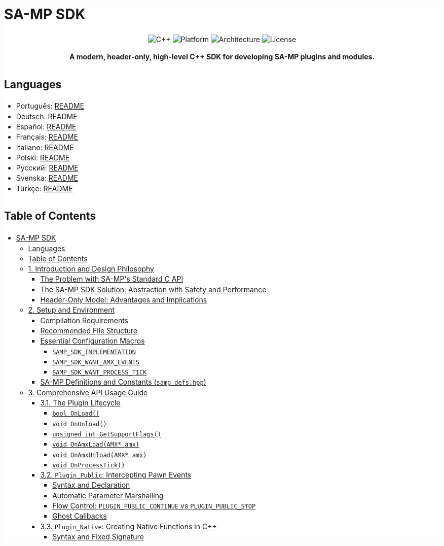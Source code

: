 # SA-MP SDK

<div align="center">

![C++](https://img.shields.io/badge/C%2B%2B-14/17/20-00599C?style=for-the-badge&logo=cplusplus)
![Platform](https://img.shields.io/badge/Platform-Windows%20%7C%20Linux-blue?style=for-the-badge&logo=windows&logoColor=white)
![Architecture](https://img.shields.io/badge/Architecture-x86%20(32--bit)-lightgrey?style=for-the-badge)
![License](https://img.shields.io/badge/License-MIT-green?style=for-the-badge)

**A modern, header-only, high-level C++ SDK for developing SA-MP plugins and modules.**

</div>

## Languages

- Português: [README](../../)
- Deutsch: [README](../Deutsch/README.md)
- Español: [README](../Espanol/README.md)
- Français: [README](../Francais/README.md)
- Italiano: [README](../Italiano/README.md)
- Polski: [README](../Polski/README.md)
- Русский: [README](../Русский/README.md)
- Svenska: [README](../Svenska/README.md)
- Türkçe: [README](../Turkce/README.md)

## Table of Contents

- [SA-MP SDK](#sa-mp-sdk)
  - [Languages](#languages)
  - [Table of Contents](#table-of-contents)
  - [1. Introduction and Design Philosophy](#1-introduction-and-design-philosophy)
    - [The Problem with SA-MP's Standard C API](#the-problem-with-sa-mps-standard-c-api)
    - [The SA-MP SDK Solution: Abstraction with Safety and Performance](#the-sa-mp-sdk-solution-abstraction-with-safety-and-performance)
    - [Header-Only Model: Advantages and Implications](#header-only-model-advantages-and-implications)
  - [2. Setup and Environment](#2-setup-and-environment)
    - [Compilation Requirements](#compilation-requirements)
    - [Recommended File Structure](#recommended-file-structure)
    - [Essential Configuration Macros](#essential-configuration-macros)
      - [`SAMP_SDK_IMPLEMENTATION`](#samp_sdk_implementation)
      - [`SAMP_SDK_WANT_AMX_EVENTS`](#samp_sdk_want_amx_events)
      - [`SAMP_SDK_WANT_PROCESS_TICK`](#samp_sdk_want_process_tick)
    - [SA-MP Definitions and Constants (`samp_defs.hpp`)](#sa-mp-definitions-and-constants-samp_defshpp)
  - [3. Comprehensive API Usage Guide](#3-comprehensive-api-usage-guide)
    - [3.1. The Plugin Lifecycle](#31-the-plugin-lifecycle)
      - [`bool OnLoad()`](#bool-onload)
      - [`void OnUnload()`](#void-onunload)
      - [`unsigned int GetSupportFlags()`](#unsigned-int-getsupportflags)
      - [`void OnAmxLoad(AMX* amx)`](#void-onamxloadamx-amx)
      - [`void OnAmxUnload(AMX* amx)`](#void-onamxunloadamx-amx)
      - [`void OnProcessTick()`](#void-onprocesstick)
    - [3.2. `Plugin_Public`: Intercepting Pawn Events](#32-plugin_public-intercepting-pawn-events)
      - [Syntax and Declaration](#syntax-and-declaration)
      - [Automatic Parameter Marshalling](#automatic-parameter-marshalling)
      - [Flow Control: `PLUGIN_PUBLIC_CONTINUE` vs `PLUGIN_PUBLIC_STOP`](#flow-control-plugin_public_continue-vs-plugin_public_stop)
      - [Ghost Callbacks](#ghost-callbacks)
    - [3.3. `Plugin_Native`: Creating Native Functions in C++](#33-plugin_native-creating-native-functions-in-c)
      - [Syntax and Fixed Signature](#syntax-and-fixed-signature)